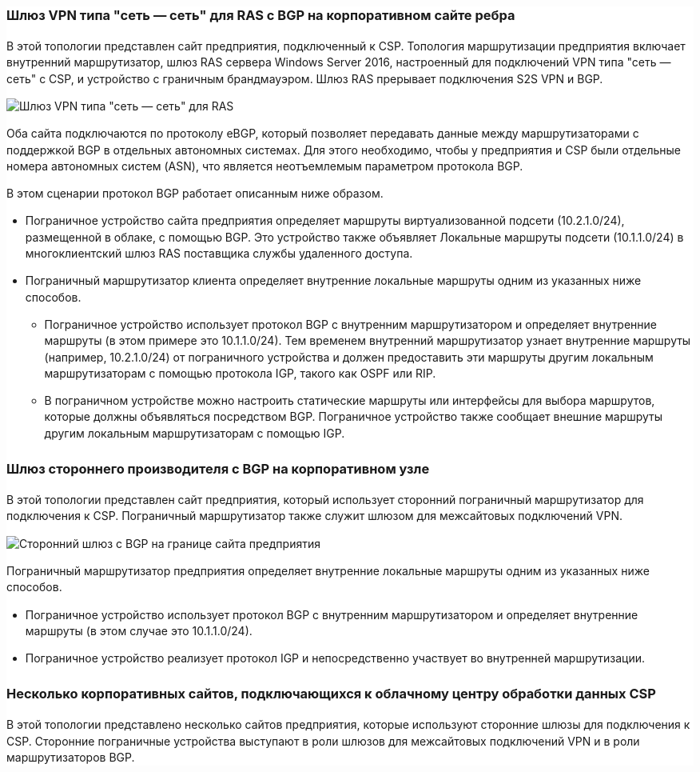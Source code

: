 ### <a name="ras-vpn-site-to-site-gateway-with-bgp-at-enterprise-site-edge"></a><a name="bkmk_top1"></a>Шлюз VPN типа "сеть — сеть" для RAS с BGP на корпоративном сайте ребра  
В этой топологии представлен сайт предприятия, подключенный к CSP. Топология маршрутизации предприятия включает внутренний маршрутизатор, шлюз RAS сервера Windows Server 2016, настроенный для подключений VPN типа "сеть — сеть" с CSP, и устройство с граничным брандмауэром. Шлюз RAS прерывает подключения S2S VPN и BGP.  
  
![Шлюз VPN типа "сеть — сеть" для RAS](../../media/Border-Gateway-Protocol-BGP/bgp_01.jpg)  
  
Оба сайта подключаются по протоколу eBGP, который позволяет передавать данные между маршрутизаторами с поддержкой BGP в отдельных автономных системах. Для этого необходимо, чтобы у предприятия и CSP были отдельные номера автономных систем (ASN), что является неотъемлемым параметром протокола BGP.  
  
В этом сценарии протокол BGP работает описанным ниже образом.  
  
-   Пограничное устройство сайта предприятия определяет маршруты виртуализованной подсети (10.2.1.0/24), размещенной в облаке, с помощью BGP. Это устройство также объявляет Локальные маршруты подсети (10.1.1.0/24) в многоклиентский шлюз RAS поставщика службы удаленного доступа.  
  
-   Пограничный маршрутизатор клиента определяет внутренние локальные маршруты одним из указанных ниже способов.  
  
    -   Пограничное устройство использует протокол BGP с внутренним маршрутизатором и определяет внутренние маршруты (в этом примере это 10.1.1.0/24). Тем временем внутренний маршрутизатор узнает внутренние маршруты (например, 10.2.1.0/24) от пограничного устройства и должен предоставить эти маршруты другим локальным маршрутизаторам с помощью протокола IGP, такого как OSPF или RIP.  
  
    -   В пограничном устройстве можно настроить статические маршруты или интерфейсы для выбора маршрутов, которые должны объявляться посредством BGP. Пограничное устройство также сообщает внешние маршруты другим локальным маршрутизаторам с помощью IGP.  
  
### <a name="third-party-gateway-with-bgp-at-enterprise-site-edge"></a><a name="bkmk_top2"></a>Шлюз стороннего производителя с BGP на корпоративном узле  
В этой топологии представлен сайт предприятия, который использует сторонний пограничный маршрутизатор для подключения к CSP. Пограничный маршрутизатор также служит шлюзом для межсайтовых подключений VPN.  
  
![Сторонний шлюз с BGP на границе сайта предприятия](../../media/Border-Gateway-Protocol-BGP/bgp_02.jpg)  
  
Пограничный маршрутизатор предприятия определяет внутренние локальные маршруты одним из указанных ниже способов.  
  
-   Пограничное устройство использует протокол BGP с внутренним маршрутизатором и определяет внутренние маршруты (в этом случае это 10.1.1.0/24).  
  
-   Пограничное устройство реализует протокол IGP и непосредственно участвует во внутренней маршрутизации.  
  
### <a name="multiple-enterprise-sites-connecting-to-csp-cloud-datacenter"></a><a name="bkmk_top3"></a>Несколько корпоративных сайтов, подключающихся к облачному центру обработки данных CSP  
В этой топологии представлено несколько сайтов предприятия, которые используют сторонние шлюзы для подключения к CSP. Сторонние пограничные устройства выступают в роли шлюзов для межсайтовых подключений VPN и в роли маршрутизаторов BGP.  
  